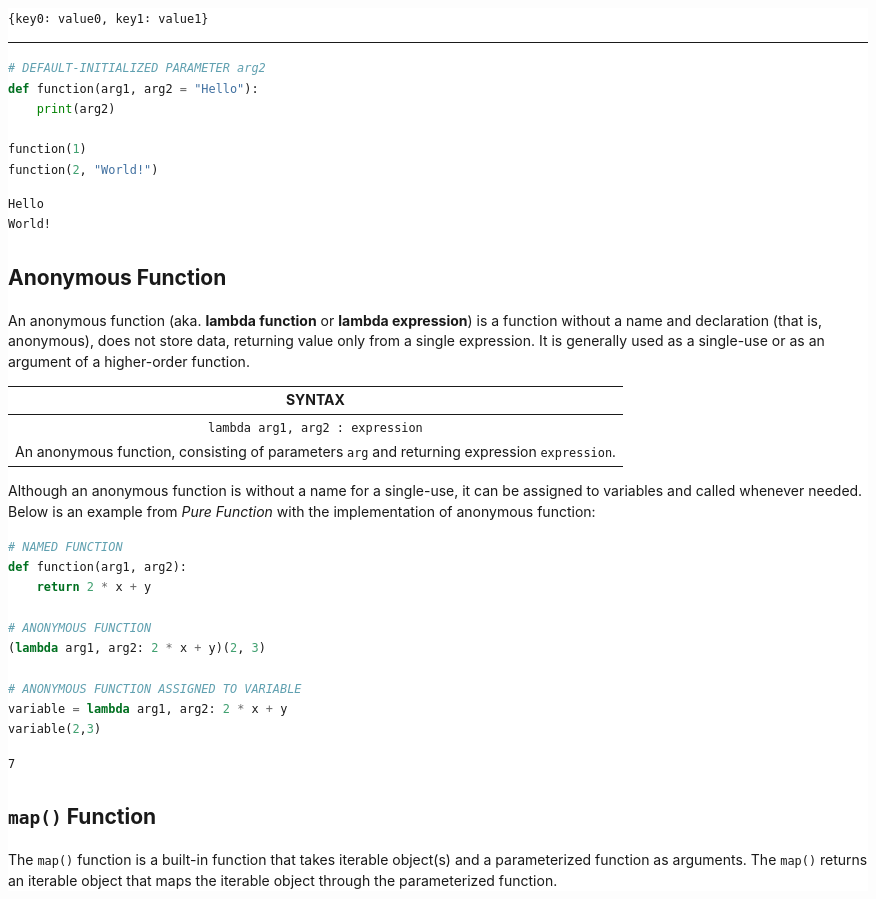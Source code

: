 ```
{key0∶ value0, key1∶ value1}
```

----

```python
# DEFAULT-INITIALIZED PARAMETER arg2
def function(arg1, arg2 = "Hello"):
    print(arg2)
    
function(1)
function(2, "World!")
```

```
Hello
World!
```

## Anonymous Function
An anonymous function (aka. **lambda function** or **lambda expression**) is a function without a name and declaration (that is, anonymous), does not store data, returning value only from a single expression. It is generally used as a single-use or as an argument of a higher-order function.

| SYNTAX                                                                                       |
|:--------------------------------------------------------------------------------------------:|
| `lambda arg1, arg2 : expression`                                                             |
| An anonymous function, consisting of parameters `arg` and returning expression `expression`. |

Although an anonymous function is without a name for a single-use, it can be assigned to variables and called whenever needed. Below is an example from *Pure Function* with the implementation of anonymous function:

```python
# NAMED FUNCTION
def function(arg1, arg2):
    return 2 * x + y

# ANONYMOUS FUNCTION
(lambda arg1, arg2: 2 * x + y)(2, 3)

# ANONYMOUS FUNCTION ASSIGNED TO VARIABLE
variable = lambda arg1, arg2: 2 * x + y
variable(2,3)
```

```
7
```

## `map()` Function
The `map()` function is a built-in function that takes iterable object(s) and a parameterized function as arguments. The `map()` returns an iterable object that maps the iterable object through the parameterized function.
